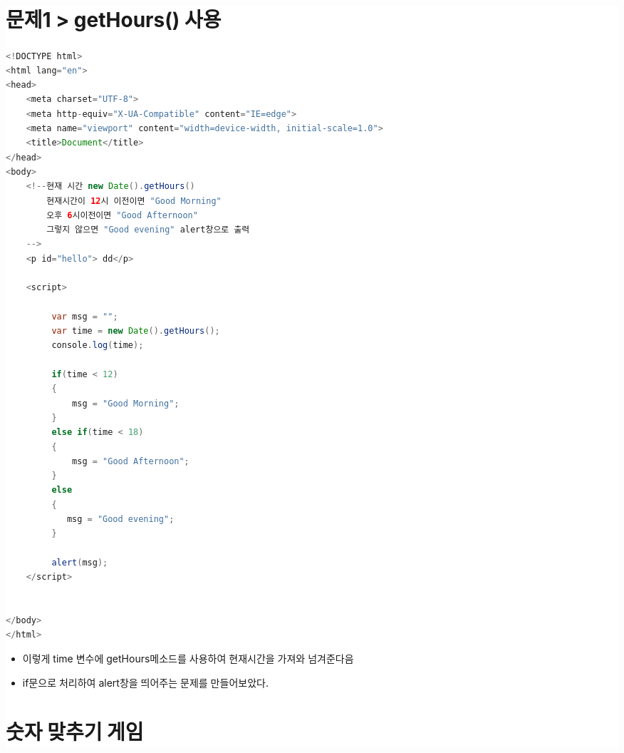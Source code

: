
# 문제1 > getHours() 사용

```java
<!DOCTYPE html>
<html lang="en">
<head>
    <meta charset="UTF-8">
    <meta http-equiv="X-UA-Compatible" content="IE=edge">
    <meta name="viewport" content="width=device-width, initial-scale=1.0">
    <title>Document</title>
</head>
<body>
    <!--현재 시간 new Date().getHours()
    	현재시간이 12시 이전이면 "Good Morning"
    	오후 6시이전이면 "Good Afternoon"
    	그렇지 않으면 "Good evening" alert창으로 출력
    -->
    <p id="hello"> dd</p>

    <script>

         var msg = "";
         var time = new Date().getHours();
         console.log(time);

         if(time < 12)
         {
             msg = "Good Morning";
         }
         else if(time < 18)
         {
             msg = "Good Afternoon";
         }
         else
         {
            msg = "Good evening";
         }

         alert(msg);
    </script>


</body>
</html>
```
  - 이렇게 time 변수에 getHours메소드를 사용하여 현재시간을 가져와 넘겨준다음

  - if문으로 처리하여 alert창을 띄어주는 문제를 만들어보았다.


# 숫자 맞추기 게임

